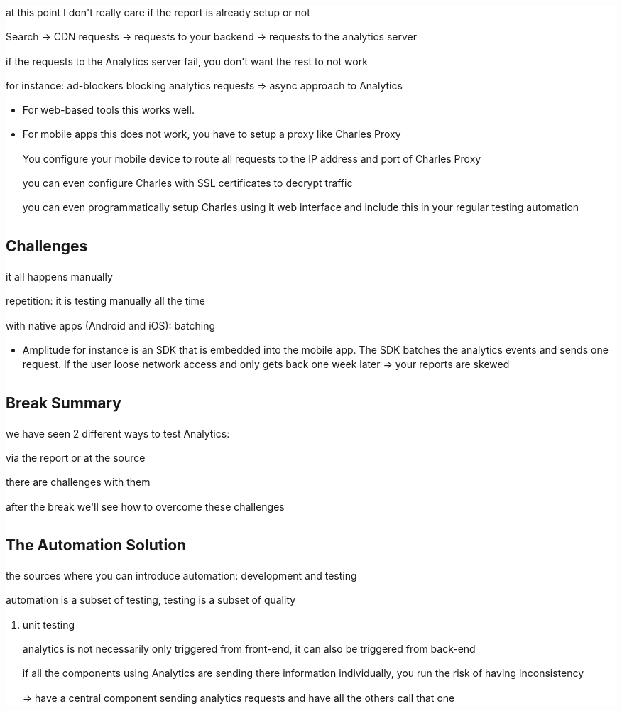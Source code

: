 at this point I don't really care if the report is already setup or not

Search -> CDN requests
             -> requests to your backend
             -> requests to the analytics server

if the requests to the Analytics server fail, you don't want the rest to not work

for instance: ad-blockers blocking analytics requests
=> async approach to Analytics

- For web-based tools this works well.

- For mobile apps this does not work, you have to setup a proxy like [Charles Proxy](https://www.charlesproxy.com/)

  You configure your mobile device to route all requests to the IP address and port of Charles Proxy
  
  you can even configure Charles with SSL certificates to decrypt traffic
  
  you can even programmatically setup Charles using it web interface and include this in your regular testing automation

## Challenges

it all happens manually

repetition: it is testing manually all the time

with native apps (Android and iOS): batching

- Amplitude for instance is an SDK that is embedded into the mobile app. The SDK batches the analytics events and sends one request. If the user loose network access and only gets back one week later => your reports are skewed 

## Break Summary

we have seen 2 different ways to test Analytics:

via the report or at the source

there are challenges with them

after the break we'll see how to overcome these challenges

## The Automation Solution

the sources where you can introduce automation: development and testing

automation is a subset of testing, testing is a subset of quality

1. unit testing

   analytics is not necessarily only triggered from front-end, it can also be triggered from back-end

   if all the components using Analytics are sending there information individually, you run the risk of having inconsistency

   => have a central component sending analytics requests and have all the others call that one
